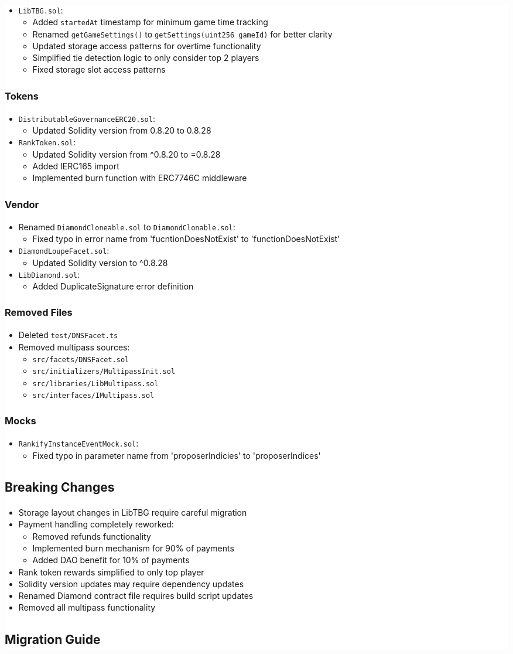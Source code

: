   - `LibTBG.sol`:
    - Added `startedAt` timestamp for minimum game time tracking
    - Renamed `getGameSettings()` to `getSettings(uint256 gameId)` for better clarity
    - Updated storage access patterns for overtime functionality
    - Simplified tie detection logic to only consider top 2 players
    - Fixed storage slot access patterns

  ### Tokens

  - `DistributableGovernanceERC20.sol`:
    - Updated Solidity version from 0.8.20 to 0.8.28
  - `RankToken.sol`:
    - Updated Solidity version from ^0.8.20 to =0.8.28
    - Added IERC165 import
    - Implemented burn function with ERC7746C middleware

  ### Vendor

  - Renamed `DiamondCloneable.sol` to `DiamondClonable.sol`:
    - Fixed typo in error name from 'fucntionDoesNotExist' to 'functionDoesNotExist'
  - `DiamondLoupeFacet.sol`:
    - Updated Solidity version to ^0.8.28
  - `LibDiamond.sol`:
    - Added DuplicateSignature error definition

  ### Removed Files

  - Deleted `test/DNSFacet.ts`
  - Removed multipass sources:
    - `src/facets/DNSFacet.sol`
    - `src/initializers/MultipassInit.sol`
    - `src/libraries/LibMultipass.sol`
    - `src/interfaces/IMultipass.sol`

  ### Mocks

  - `RankifyInstanceEventMock.sol`:
    - Fixed typo in parameter name from 'proposerIndicies' to 'proposerIndices'

  ## Breaking Changes

  - Storage layout changes in LibTBG require careful migration
  - Payment handling completely reworked:
    - Removed refunds functionality
    - Implemented burn mechanism for 90% of payments
    - Added DAO benefit for 10% of payments
  - Rank token rewards simplified to only top player
  - Solidity version updates may require dependency updates
  - Renamed Diamond contract file requires build script updates
  - Removed all multipass functionality

  ## Migration Guide
